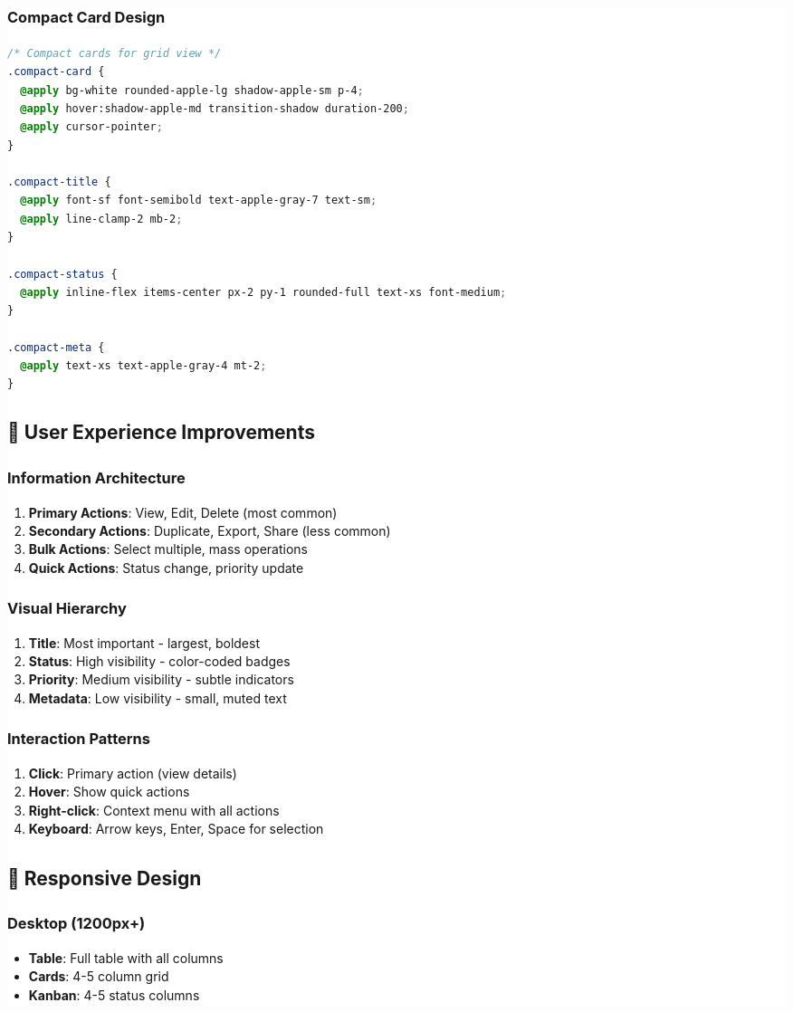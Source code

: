 ### **Compact Card Design**
```css
/* Compact cards for grid view */
.compact-card {
  @apply bg-white rounded-apple-lg shadow-apple-sm p-4;
  @apply hover:shadow-apple-md transition-shadow duration-200;
  @apply cursor-pointer;
}

.compact-title {
  @apply font-sf font-semibold text-apple-gray-7 text-sm;
  @apply line-clamp-2 mb-2;
}

.compact-status {
  @apply inline-flex items-center px-2 py-1 rounded-full text-xs font-medium;
}

.compact-meta {
  @apply text-xs text-apple-gray-4 mt-2;
}
```

## 🎯 **User Experience Improvements**

### **Information Architecture**
1. **Primary Actions**: View, Edit, Delete (most common)
2. **Secondary Actions**: Duplicate, Export, Share (less common)
3. **Bulk Actions**: Select multiple, mass operations
4. **Quick Actions**: Status change, priority update

### **Visual Hierarchy**
1. **Title**: Most important - largest, boldest
2. **Status**: High visibility - color-coded badges
3. **Priority**: Medium visibility - subtle indicators
4. **Metadata**: Low visibility - small, muted text

### **Interaction Patterns**
1. **Click**: Primary action (view details)
2. **Hover**: Show quick actions
3. **Right-click**: Context menu with all actions
4. **Keyboard**: Arrow keys, Enter, Space for selection

## 📱 **Responsive Design**

### **Desktop (1200px+)**
- **Table**: Full table with all columns
- **Cards**: 4-5 column grid
- **Kanban**: 4-5 status columns
